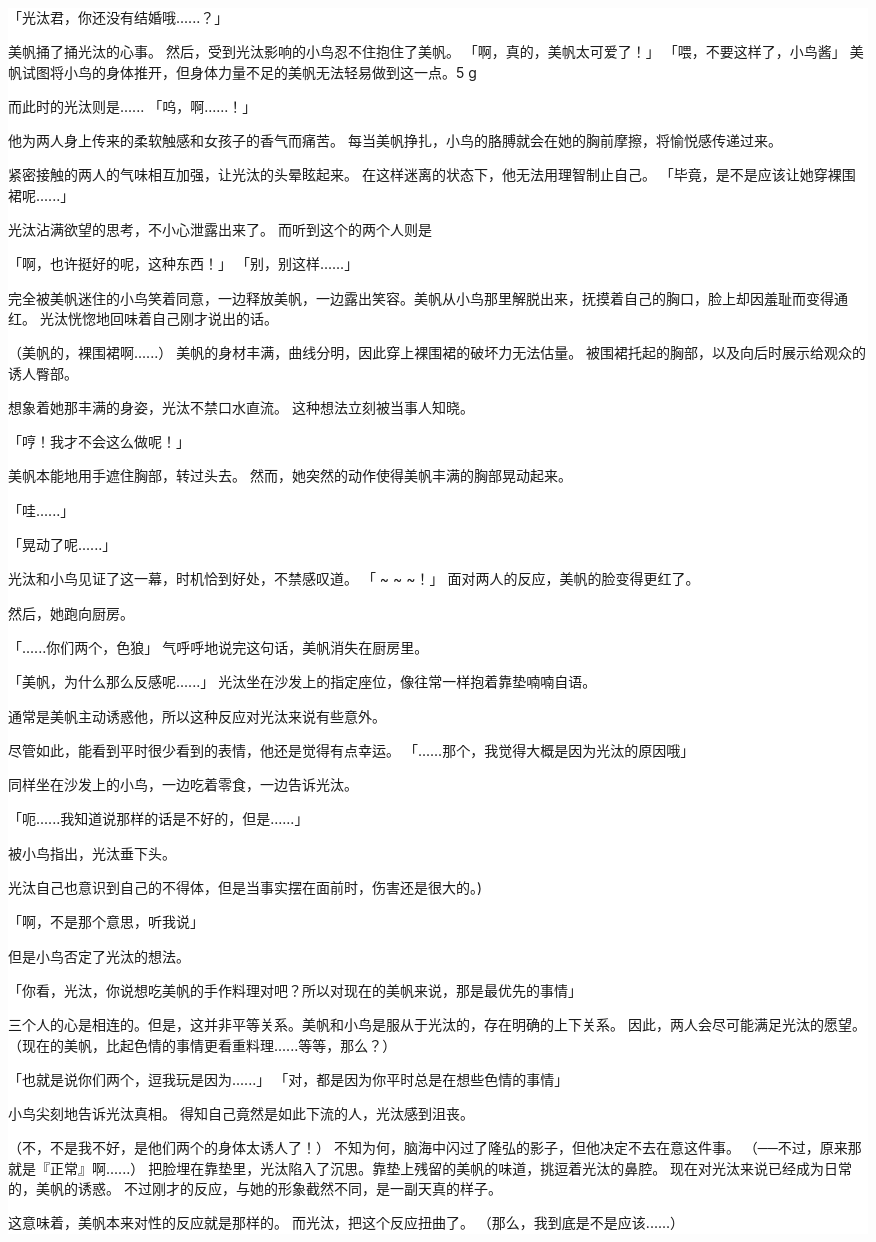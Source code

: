「光汰君，你还没有结婚哦......？」

美帆捅了捅光汰的心事。 然后，受到光汰影响的小鸟忍不住抱住了美帆。 「啊，真的，美帆太可爱了！」 「喂，不要这样了，小鸟酱」 美帆试图将小鸟的身体推开，但身体力量不足的美帆无法轻易做到这一点。5 g

而此时的光汰则是...... 「呜，啊......！」

他为两人身上传来的柔软触感和女孩子的香气而痛苦。 每当美帆挣扎，小鸟的胳膊就会在她的胸前摩擦，将愉悦感传递过来。

紧密接触的两人的气味相互加强，让光汰的头晕眩起来。 在这样迷离的状态下，他无法用理智制止自己。 「毕竟，是不是应该让她穿裸围裙呢......」

光汰沾满欲望的思考，不小心泄露出来了。 而听到这个的两个人则是

「啊，也许挺好的呢，这种东西！」 「别，别这样......」

完全被美帆迷住的小鸟笑着同意，一边释放美帆，一边露出笑容。美帆从小鸟那里解脱出来，抚摸着自己的胸口，脸上却因羞耻而变得通红。 光汰恍惚地回味着自己刚才说出的话。

（美帆的，裸围裙啊......） 美帆的身材丰满，曲线分明，因此穿上裸围裙的破坏力无法估量。 被围裙托起的胸部，以及向后时展示给观众的诱人臀部。

想象着她那丰满的身姿，光汰不禁口水直流。 这种想法立刻被当事人知晓。

「哼！我才不会这么做呢！」

美帆本能地用手遮住胸部，转过头去。 然而，她突然的动作使得美帆丰满的胸部晃动起来。

「哇......」

「晃动了呢......」

光汰和小鸟见证了这一幕，时机恰到好处，不禁感叹道。 「 ~ ~ ~！」 面对两人的反应，美帆的脸变得更红了。

然后，她跑向厨房。

「......你们两个，色狼」 气呼呼地说完这句话，美帆消失在厨房里。

「美帆，为什么那么反感呢......」 光汰坐在沙发上的指定座位，像往常一样抱着靠垫喃喃自语。

通常是美帆主动诱惑他，所以这种反应对光汰来说有些意外。

尽管如此，能看到平时很少看到的表情，他还是觉得有点幸运。 「......那个，我觉得大概是因为光汰的原因哦」

同样坐在沙发上的小鸟，一边吃着零食，一边告诉光汰。

「呃......我知道说那样的话是不好的，但是......」

被小鸟指出，光汰垂下头。

光汰自己也意识到自己的不得体，但是当事实摆在面前时，伤害还是很大的。)

「啊，不是那个意思，听我说」

但是小鸟否定了光汰的想法。

「你看，光汰，你说想吃美帆的手作料理对吧？所以对现在的美帆来说，那是最优先的事情」

三个人的心是相连的。但是，这并非平等关系。美帆和小鸟是服从于光汰的，存在明确的上下关系。 因此，两人会尽可能满足光汰的愿望。 （现在的美帆，比起色情的事情更看重料理......等等，那么？）

「也就是说你们两个，逗我玩是因为......」 「对，都是因为你平时总是在想些色情的事情」

小鸟尖刻地告诉光汰真相。 得知自己竟然是如此下流的人，光汰感到沮丧。

（不，不是我不好，是他们两个的身体太诱人了！） 不知为何，脑海中闪过了隆弘的影子，但他决定不去在意这件事。 （──不过，原来那就是『正常』啊......） 把脸埋在靠垫里，光汰陷入了沉思。靠垫上残留的美帆的味道，挑逗着光汰的鼻腔。 现在对光汰来说已经成为日常的，美帆的诱惑。 不过刚才的反应，与她的形象截然不同，是一副天真的样子。

这意味着，美帆本来对性的反应就是那样的。 而光汰，把这个反应扭曲了。 （那么，我到底是不是应该......）
